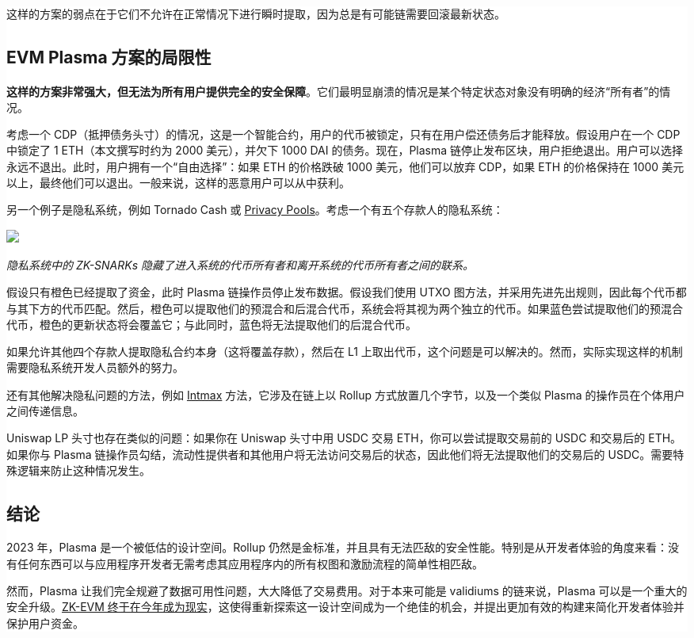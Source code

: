 这样的方案的弱点在于它们不允许在正常情况下进行瞬时提取，因为总是有可能链需要回滚最新状态。

## EVM Plasma 方案的局限性

**这样的方案非常强大，但无法为所有用户提供完全的安全保障**。它们最明显崩溃的情况是某个特定状态对象没有明确的经济“所有者”的情况。

考虑一个 CDP（抵押债务头寸）的情况，这是一个智能合约，用户的代币被锁定，只有在用户偿还债务后才能释放。假设用户在一个 CDP 中锁定了 1 ETH（本文撰写时约为 2000 美元），并欠下 1000 DAI 的债务。现在，Plasma 链停止发布区块，用户拒绝退出。用户可以选择永远不退出。此时，用户拥有一个“自由选择”：如果 ETH 的价格跌破 1000 美元，他们可以放弃 CDP，如果 ETH 的价格保持在 1000 美元以上，最终他们可以退出。一般来说，这样的恶意用户可以从中获利。

另一个例子是隐私系统，例如 Tornado Cash 或 [Privacy Pools](https://papers.ssrn.com/sol3/papers.cfm?abstract_id=4563364)。考虑一个有五个存款人的隐私系统：

![](https://img.learnblockchain.cn/attachments/migrate/1700008001510)

*隐私系统中的 ZK-SNARKs 隐藏了进入系统的代币所有者和离开系统的代币所有者之间的联系。*

假设只有橙色已经提取了资金，此时 Plasma 链操作员停止发布数据。假设我们使用 UTXO 图方法，并采用先进先出规则，因此每个代币都与其下方的代币匹配。然后，橙色可以提取他们的预混合和后混合代币，系统会将其视为两个独立的代币。如果蓝色尝试提取他们的预混合代币，橙色的更新状态将会覆盖它；与此同时，蓝色将无法提取他们的后混合代币。

如果允许其他四个存款人提取隐私合约本身（这将覆盖存款），然后在 L1 上取出代币，这个问题是可以解决的。然而，实际实现这样的机制需要隐私系统开发人员额外的努力。

还有其他解决隐私问题的方法，例如 [Intmax](https://eprint.iacr.org/2023/1082.pdf) 方法，它涉及在链上以 Rollup 方式放置几个字节，以及一个类似 Plasma 的操作员在个体用户之间传递信息。

Uniswap LP 头寸也存在类似的问题：如果你在 Uniswap 头寸中用 USDC 交易 ETH，你可以尝试提取交易前的 USDC 和交易后的 ETH。如果你与 Plasma 链操作员勾结，流动性提供者和其他用户将无法访问交易后的状态，因此他们将无法提取他们的交易后的 USDC。需要特殊逻辑来防止这种情况发生。

## 结论

2023 年，Plasma 是一个被低估的设计空间。Rollup 仍然是金标准，并且具有无法匹敌的安全性能。特别是从开发者体验的角度来看：没有任何东西可以与应用程序开发者无需考虑其应用程序内的所有权图和激励流程的简单性相匹敌。

然而，Plasma 让我们完全规避了数据可用性问题，大大降低了交易费用。对于本来可能是 validiums 的链来说，Plasma 可以是一个重大的安全升级。[ZK-EVM 终于在今年成为现实](https://vitalik.ca/general/2022/08/04/zkevm.html)，这使得重新探索这一设计空间成为一个绝佳的机会，并提出更加有效的构建来简化开发者体验并保护用户资金。